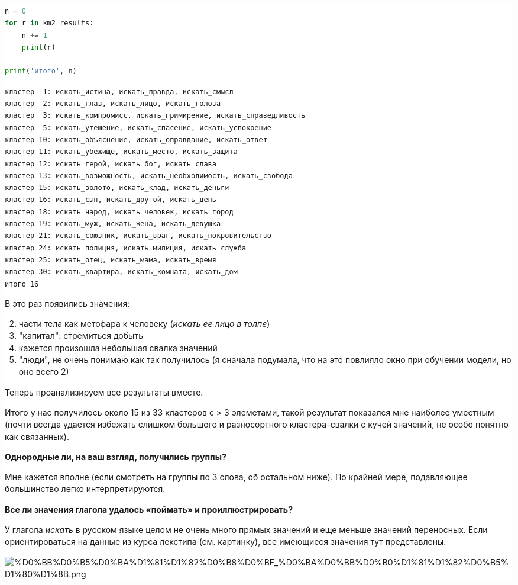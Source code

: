 
```python
n = 0
for r in km2_results:
    n += 1
    print(r)
    
print('итого', n)
```

    кластер  1: искать_истина, искать_правда, искать_смысл
    кластер  2: искать_глаз, искать_лицо, искать_голова
    кластер  3: искать_компромисс, искать_примирение, искать_справедливость
    кластер  5: искать_утешение, искать_спасение, искать_успокоение
    кластер 10: искать_объяснение, искать_оправдание, искать_ответ
    кластер 11: искать_убежище, искать_место, искать_защита
    кластер 12: искать_герой, искать_бог, искать_слава
    кластер 13: искать_возможность, искать_необходимость, искать_свобода
    кластер 15: искать_золото, искать_клад, искать_деньги
    кластер 16: искать_сын, искать_другой, искать_день
    кластер 18: искать_народ, искать_человек, искать_город
    кластер 19: искать_муж, искать_жена, искать_девушка
    кластер 21: искать_союзник, искать_враг, искать_покровительство
    кластер 24: искать_полиция, искать_милиция, искать_служба
    кластер 25: искать_отец, искать_мама, искать_время
    кластер 30: искать_квартира, искать_комната, искать_дом
    итого 16
    

В это раз появились значения:

2. части тела как метофара к человеку (*искать ее лицо в толпе*)
15. "капитал": стремиться добыть
16. кажется произошла небольшая свалка значений
18. "люди", не очень понимаю как так получилось (я сначала подумала, что на это повлияло окно при обучении модели, но оно всего 2)

Теперь проанализируем все результаты вместе.

Итого у нас получилось около 15 из 33 кластеров с > 3 элеметами, такой результат показался мне наиболее уместным (почти всегда удается избежать слишком большого и разносортного кластера-свалки с кучей значений, не особо понятно как связанных).


**Однородные ли, на ваш взгляд, получились группы?**

Мне кажется вполне (если смотреть на группы по 3 слова, об остальном ниже). По крайней мере, подавляющее большинство легко интерпретируются.

**Все ли значения глагола удалось «поймать» и проиллюстрировать?**

У глагола *искать* в русском языке целом не очень много прямых значений и еще меньше значений переносных. Если ориентироваться на данные из курса лекстипа (см. картинку), все имеющиеся значения тут представлены.

![%D0%BB%D0%B5%D0%BA%D1%81%D1%82%D0%B8%D0%BF_%D0%BA%D0%BB%D0%B0%D1%81%D1%82%D0%B5%D1%80%D1%8B.png](attachment:%D0%BB%D0%B5%D0%BA%D1%81%D1%82%D0%B8%D0%BF_%D0%BA%D0%BB%D0%B0%D1%81%D1%82%D0%B5%D1%80%D1%8B.png)

